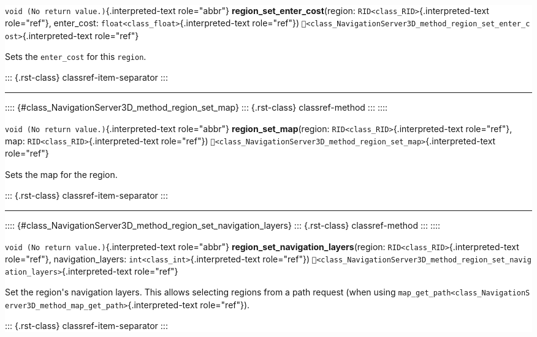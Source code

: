 `void (No return value.)`{.interpreted-text role="abbr"}
**region_set_enter_cost**(region: `RID<class_RID>`{.interpreted-text
role="ref"}, enter_cost: `float<class_float>`{.interpreted-text
role="ref"})
`🔗<class_NavigationServer3D_method_region_set_enter_cost>`{.interpreted-text
role="ref"}

Sets the `enter_cost` for this `region`.

::: {.rst-class}
classref-item-separator
:::

------------------------------------------------------------------------

:::: {#class_NavigationServer3D_method_region_set_map}
::: {.rst-class}
classref-method
:::
::::

`void (No return value.)`{.interpreted-text role="abbr"}
**region_set_map**(region: `RID<class_RID>`{.interpreted-text
role="ref"}, map: `RID<class_RID>`{.interpreted-text role="ref"})
`🔗<class_NavigationServer3D_method_region_set_map>`{.interpreted-text
role="ref"}

Sets the map for the region.

::: {.rst-class}
classref-item-separator
:::

------------------------------------------------------------------------

:::: {#class_NavigationServer3D_method_region_set_navigation_layers}
::: {.rst-class}
classref-method
:::
::::

`void (No return value.)`{.interpreted-text role="abbr"}
**region_set_navigation_layers**(region:
`RID<class_RID>`{.interpreted-text role="ref"}, navigation_layers:
`int<class_int>`{.interpreted-text role="ref"})
`🔗<class_NavigationServer3D_method_region_set_navigation_layers>`{.interpreted-text
role="ref"}

Set the region\'s navigation layers. This allows selecting regions from
a path request (when using
`map_get_path<class_NavigationServer3D_method_map_get_path>`{.interpreted-text
role="ref"}).

::: {.rst-class}
classref-item-separator
:::
